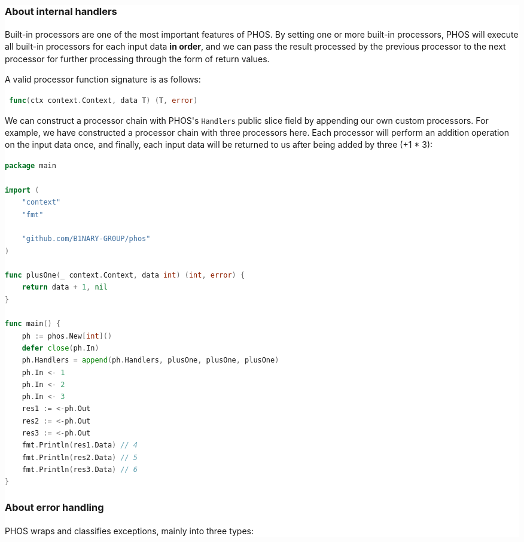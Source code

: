 
### About internal handlers

Built-in processors are one of the most important features of PHOS. By setting one or more built-in processors, PHOS will execute all built-in processors for each input data **in order**, and we can pass the result processed by the previous processor to the next processor for further processing through the form of return values.

A valid processor function signature is as follows:

```go
 func(ctx context.Context, data T) (T, error)
```

We can construct a processor chain with PHOS's `Handlers` public slice field by appending our own custom processors. For example, we have constructed a processor chain with three processors here. Each processor will perform an addition operation on the input data once, and finally, each input data will be returned to us after being added by three (+1 * 3):

```go
package main

import (
	"context"
	"fmt"

	"github.com/B1NARY-GR0UP/phos"
)

func plusOne(_ context.Context, data int) (int, error) {
	return data + 1, nil
}

func main() {
	ph := phos.New[int]()
	defer close(ph.In)
	ph.Handlers = append(ph.Handlers, plusOne, plusOne, plusOne)
	ph.In <- 1
	ph.In <- 2
	ph.In <- 3
	res1 := <-ph.Out
	res2 := <-ph.Out
	res3 := <-ph.Out
	fmt.Println(res1.Data) // 4
	fmt.Println(res2.Data) // 5
	fmt.Println(res3.Data) // 6
}

```

### About error handling

PHOS wraps and classifies exceptions, mainly into three types:
